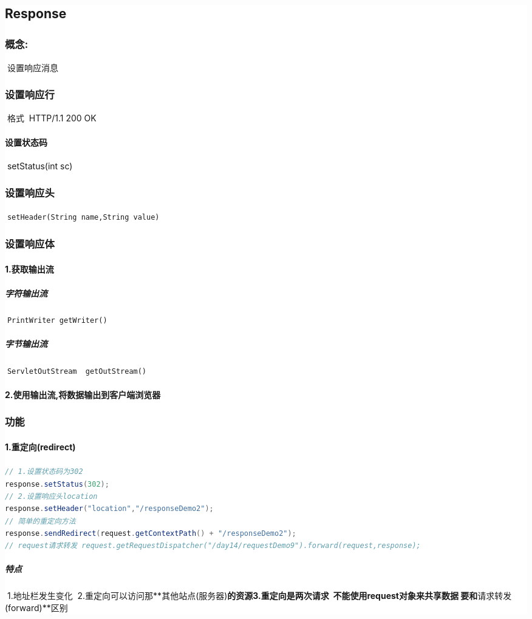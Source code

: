 

## Response

### 概念:

​								设置响应消息

### 设置响应行

​								格式
​								HTTP/1.1  200  OK

#### 设置状态码

​									setStatus(int sc)

### 设置响应头

​							`setHeader(String name,String value)`

### 设置响应体

#### 1.获取输出流

##### 字符输出流

​									`PrintWriter getWriter()`

##### 字节输出流

​									`ServletOutStream  getOutStream()`

#### 2.使用输出流,将数据输出到客户端浏览器

### 功能

#### 1.重定向(redirect)

```java
// 1.设置状态码为302
response.setStatus(302);
// 2.设置响应头location
response.setHeader("location","/responseDemo2");
// 简单的重定向方法
response.sendRedirect(request.getContextPath() + "/responseDemo2");
// request请求转发 request.getRequestDispatcher("/day14/requestDemo9").forward(request,response);
```

##### 特点

​									1.地址栏发生变化
​									2.重定向可以访问那**其他站点(服务器)**的资源
​									3.重定向是两次请求
​										不能使用request对象来共享数据
​										要和**请求转发(forward)**区别
